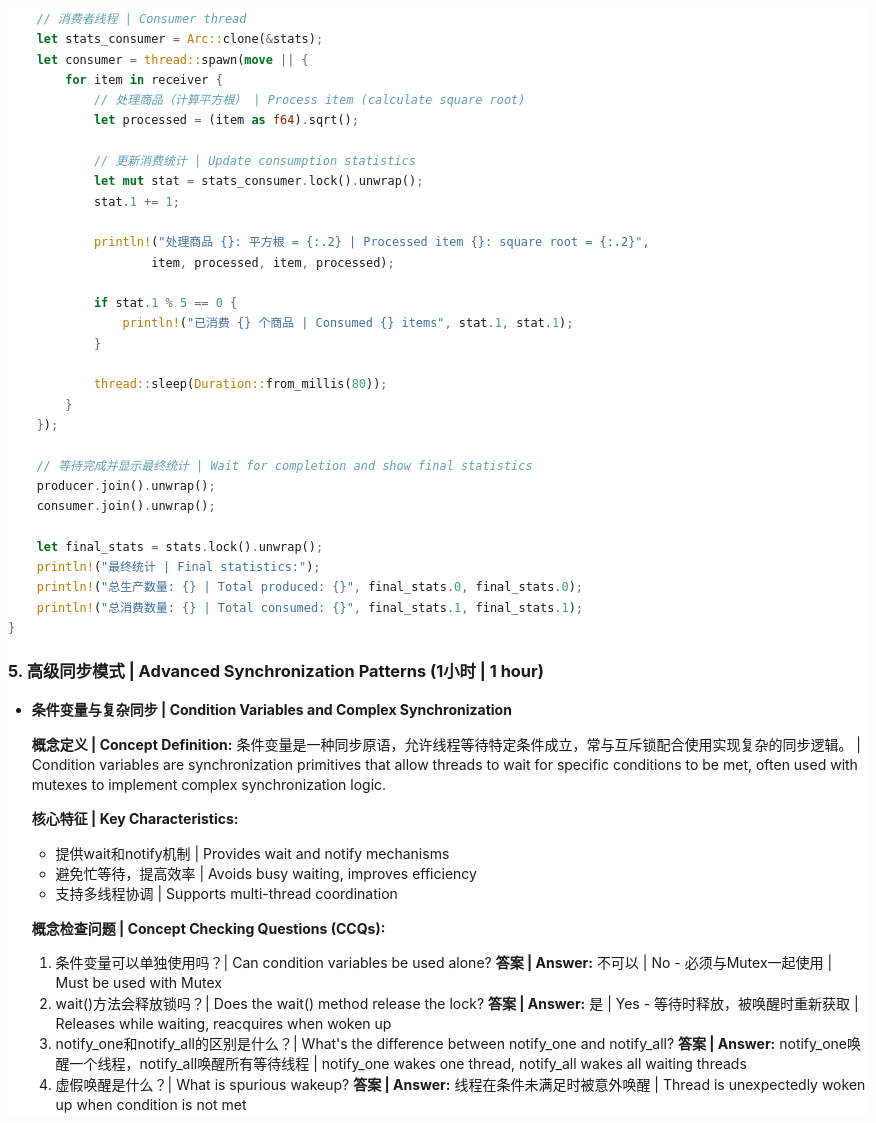   ```rust
      // 消费者线程 | Consumer thread
      let stats_consumer = Arc::clone(&stats);
      let consumer = thread::spawn(move || {
          for item in receiver {
              // 处理商品（计算平方根） | Process item (calculate square root)
              let processed = (item as f64).sqrt();
              
              // 更新消费统计 | Update consumption statistics
              let mut stat = stats_consumer.lock().unwrap();
              stat.1 += 1;
              
              println!("处理商品 {}: 平方根 = {:.2} | Processed item {}: square root = {:.2}", 
                      item, processed, item, processed);
              
              if stat.1 % 5 == 0 {
                  println!("已消费 {} 个商品 | Consumed {} items", stat.1, stat.1);
              }
              
              thread::sleep(Duration::from_millis(80));
          }
      });
      
      // 等待完成并显示最终统计 | Wait for completion and show final statistics
      producer.join().unwrap();
      consumer.join().unwrap();
      
      let final_stats = stats.lock().unwrap();
      println!("最终统计 | Final statistics:");
      println!("总生产数量: {} | Total produced: {}", final_stats.0, final_stats.0);
      println!("总消费数量: {} | Total consumed: {}", final_stats.1, final_stats.1);
  }
  ```

### 5. 高级同步模式 | Advanced Synchronization Patterns (1小时 | 1 hour)

- **条件变量与复杂同步 | Condition Variables and Complex Synchronization**
  
  **概念定义 | Concept Definition:**
  条件变量是一种同步原语，允许线程等待特定条件成立，常与互斥锁配合使用实现复杂的同步逻辑。 | Condition variables are synchronization primitives that allow threads to wait for specific conditions to be met, often used with mutexes to implement complex synchronization logic.
  
  **核心特征 | Key Characteristics:**
  - 提供wait和notify机制 | Provides wait and notify mechanisms
  - 避免忙等待，提高效率 | Avoids busy waiting, improves efficiency
  - 支持多线程协调 | Supports multi-thread coordination
  
  **概念检查问题 | Concept Checking Questions (CCQs):**
  1. 条件变量可以单独使用吗？| Can condition variables be used alone?
     **答案 | Answer:** 不可以 | No - 必须与Mutex一起使用 | Must be used with Mutex
  2. wait()方法会释放锁吗？| Does the wait() method release the lock?
     **答案 | Answer:** 是 | Yes - 等待时释放，被唤醒时重新获取 | Releases while waiting, reacquires when woken up
  3. notify_one和notify_all的区别是什么？| What's the difference between notify_one and notify_all?
     **答案 | Answer:** notify_one唤醒一个线程，notify_all唤醒所有等待线程 | notify_one wakes one thread, notify_all wakes all waiting threads
  4. 虚假唤醒是什么？| What is spurious wakeup?
     **答案 | Answer:** 线程在条件未满足时被意外唤醒 | Thread is unexpectedly woken up when condition is not met
  